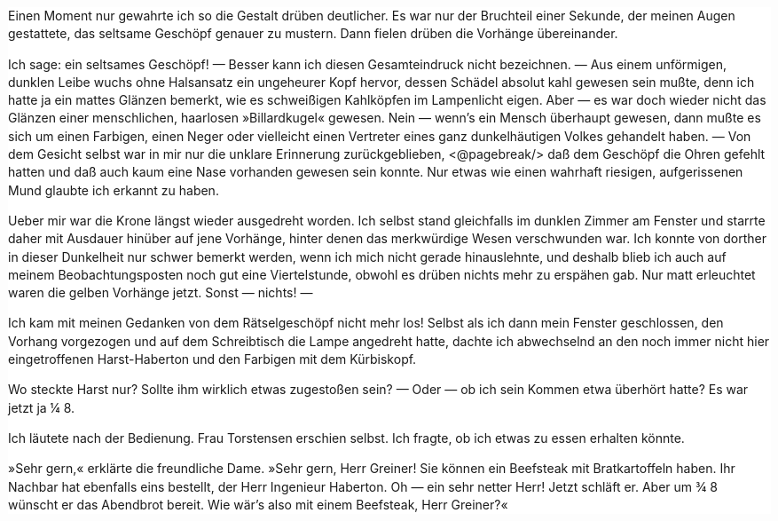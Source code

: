 Einen Moment nur gewahrte ich so die Gestalt drüben
deutlicher. Es war nur der Bruchteil einer Sekunde, der meinen
Augen gestattete, das seltsame Geschöpf genauer zu mustern.
Dann fielen drüben die Vorhänge übereinander.

Ich sage: ein seltsames Geschöpf! — Besser kann ich diesen
Gesamteindruck nicht bezeichnen. — Aus einem unförmigen,
dunklen Leibe wuchs ohne Halsansatz ein ungeheurer
Kopf hervor, dessen Schädel absolut kahl gewesen sein mußte,
denn ich hatte ja ein mattes Glänzen bemerkt, wie es schweißigen
Kahlköpfen im Lampenlicht eigen. Aber — es war
doch wieder nicht das Glänzen einer menschlichen, haarlosen
»Billardkugel« gewesen. Nein — wenn’s ein Mensch
überhaupt gewesen, dann mußte es sich um einen Farbigen,
einen Neger oder vielleicht einen Vertreter eines ganz dunkelhäutigen
Volkes gehandelt haben. — Von dem Gesicht selbst
war in mir nur die unklare Erinnerung zurückgeblieben,
<@pagebreak/>
daß dem Geschöpf die Ohren gefehlt hatten und daß auch kaum
eine Nase vorhanden gewesen sein konnte. Nur etwas wie
einen wahrhaft riesigen, aufgerissenen Mund glaubte ich erkannt
zu haben.

Ueber mir war die Krone längst wieder ausgedreht worden.
Ich selbst stand gleichfalls im dunklen Zimmer am
Fenster und starrte daher mit Ausdauer hinüber auf jene
Vorhänge, hinter denen das merkwürdige Wesen verschwunden
war. Ich konnte von dorther in dieser Dunkelheit nur
schwer bemerkt werden, wenn ich mich nicht gerade hinauslehnte,
und deshalb blieb ich auch auf meinem Beobachtungsposten
noch gut eine Viertelstunde, obwohl es drüben nichts
mehr zu erspähen gab. Nur matt erleuchtet waren die gelben
Vorhänge jetzt. Sonst — nichts! —

Ich kam mit meinen Gedanken von dem Rätselgeschöpf
nicht mehr los! Selbst als ich dann mein Fenster geschlossen,
den Vorhang vorgezogen und auf dem Schreibtisch die Lampe
angedreht hatte, dachte ich abwechselnd an den noch immer
nicht hier eingetroffenen Harst-Haberton und den Farbigen
mit dem Kürbiskopf.

Wo steckte Harst nur? Sollte ihm wirklich etwas zugestoßen
sein? — Oder — ob ich sein Kommen etwa überhört
hatte? Es war jetzt ja ¼ 8.

Ich läutete nach der Bedienung. Frau Torstensen erschien
selbst. Ich fragte, ob ich etwas zu essen erhalten könnte.

»Sehr gern,« erklärte die freundliche Dame. »Sehr gern,
Herr Greiner! Sie können ein Beefsteak mit Bratkartoffeln
haben. Ihr Nachbar hat ebenfalls eins bestellt, der Herr Ingenieur
Haberton. Oh — ein sehr netter Herr! Jetzt schläft
er. Aber um ¾ 8 wünscht er das Abendbrot bereit. Wie
wär’s also mit einem Beefsteak, Herr Greiner?«
